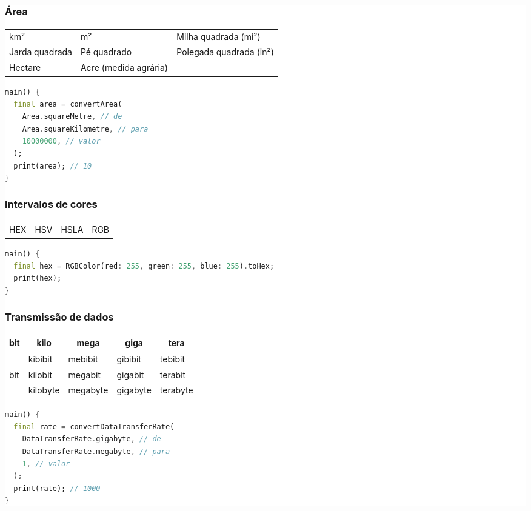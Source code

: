 ### Área

|                |                       |                         |
| -------------- | --------------------- | ----------------------- |
| km²            | m²                    | Milha quadrada (mi²)    |
| Jarda quadrada | Pé quadrado           | Polegada quadrada (in²) |
| Hectare        | Acre (medida agrária) |                         |

```dart
main() {
  final area = convertArea(
    Area.squareMetre, // de
    Area.squareKilometre, // para
    10000000, // valor
  );
  print(area); // 10
}
```

### Intervalos de cores

|     |     |      |     |
| --- | --- | ---- | --- |
| HEX | HSV | HSLA | RGB |

```dart
main() {
  final hex = RGBColor(red: 255, green: 255, blue: 255).toHex;
  print(hex);
}
```

### Transmissão de dados

| bit | kilo     | mega     | giga     | tera     |
| --- | -------- | -------- | -------- | -------- |
|     | kibibit  | mebibit  | gibibit  | tebibit  |
| bit | kilobit  | megabit  | gigabit  | terabit  |
|     | kilobyte | megabyte | gigabyte | terabyte |

```dart
main() {
  final rate = convertDataTransferRate(
    DataTransferRate.gigabyte, // de
    DataTransferRate.megabyte, // para
    1, // valor
  );
  print(rate); // 1000
}
```
